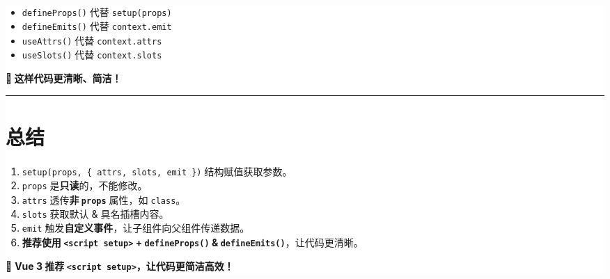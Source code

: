 - `defineProps()` 代替 `setup(props)`
- `defineEmits()` 代替 `context.emit`
- `useAttrs()` 代替 `context.attrs`
- `useSlots()` 代替 `context.slots`

**📌 这样代码更清晰、简洁！**

---

# **总结**

1. `setup(props, { attrs, slots, emit })` 结构赋值获取参数。
2. `props` 是**只读**的，不能修改。
3. `attrs` 透传**非 `props`** 属性，如 `class`。
4. `slots` 获取默认 & 具名插槽内容。
5. `emit` 触发**自定义事件**，让子组件向父组件传递数据。
6. **推荐使用 `<script setup>` + `defineProps()` & `defineEmits()`**，让代码更清晰。

🚀 **Vue 3 推荐 `<script setup>`，让代码更简洁高效！**